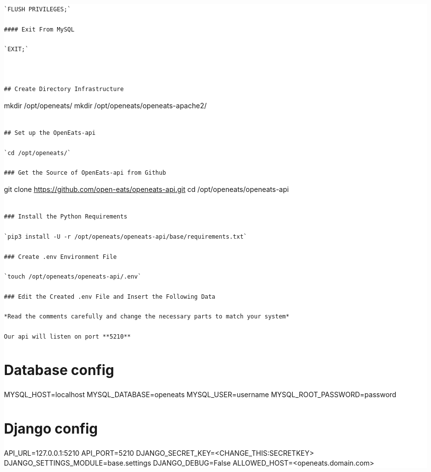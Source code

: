 ```
`FLUSH PRIVILEGES;`

#### Exit From MySQL

`EXIT;`



## Create Directory Infrastructure

```
mkdir /opt/openeats/
mkdir /opt/openeats/openeats-apache2/
```

## Set up the OpenEats-api

`cd /opt/openeats/`

### Get the Source of OpenEats-api from Github

```
git clone https://github.com/open-eats/openeats-api.git
cd /opt/openeats/openeats-api
```

### Install the Python Requirements

`pip3 install -U -r /opt/openeats/openeats-api/base/requirements.txt`

### Create .env Environment File

`touch /opt/openeats/openeats-api/.env`

### Edit the Created .env File and Insert the Following Data

*Read the comments carefully and change the necessary parts to match your system*

Our api will listen on port **5210**

```
# Database config
MYSQL_HOST=localhost
MYSQL_DATABASE=openeats
MYSQL_USER=username
MYSQL_ROOT_PASSWORD=password

# Django config
API_URL=127.0.0.1:5210
API_PORT=5210
DJANGO_SECRET_KEY=<CHANGE_THIS:SECRETKEY>
DJANGO_SETTINGS_MODULE=base.settings
DJANGO_DEBUG=False
ALLOWED_HOST=<openeats.domain.com>
  